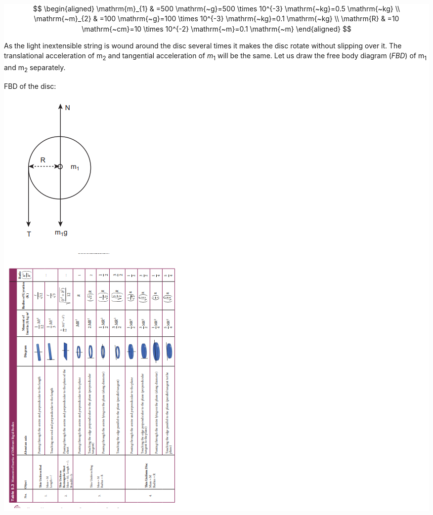 $$
\begin{aligned}
\mathrm{m}_{1} & =500 \mathrm{~g}=500 \times 10^{-3} \mathrm{~kg}=0.5 \mathrm{~kg} \\
\mathrm{~m}_{2} & =100 \mathrm{~g}=100 \times 10^{-3} \mathrm{~kg}=0.1 \mathrm{~kg} \\
\mathrm{R} & =10 \mathrm{~cm}=10 \times 10^{-2} \mathrm{~m}=0.1 \mathrm{~m}
\end{aligned}
$$

As the light inextensible string is wound around the disc several times it makes the disc rotate without slipping over it. The translational acceleration of $\mathrm{m}_{2}$ and tangential acceleration of $m_{1}$ will be the same. Let us draw the free body diagram $(F B D)$ of $\mathrm{m}_{1}$ and $\mathrm{m}_{2}$ separately.

FBD of the disc:

![Alt text](image-76.png)

![Alt text](table1.png)
